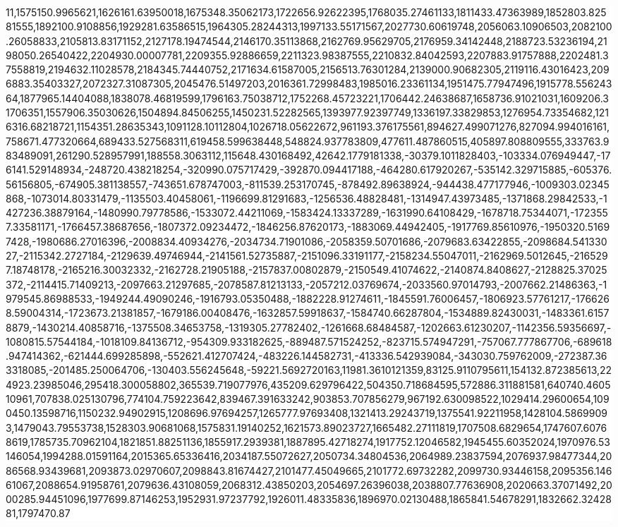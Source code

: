 11,1575150.9965621,1626161.63950018,1675348.35062173,1722656.92622395,1768035.27461133,1811433.47363989,1852803.82581555,1892100.9108856,1929281.63586515,1964305.28244313,1997133.55171567,2027730.60619748,2056063.10906503,2082100.26058833,2105813.83171152,2127178.19474544,2146170.35113868,2162769.95629705,2176959.34142448,2188723.53236194,2198050.26540422,2204930.00007781,2209355.92886659,2211323.98387555,2210832.84042593,2207883.91757888,2202481.37558819,2194632.11028578,2184345.74440752,2171634.61587005,2156513.76301284,2139000.90682305,2119116.43016423,2096883.35403327,2072327.31087305,2045476.51497203,2016361.72998483,1985016.23361134,1951475.77947496,1915778.55624364,1877965.14404088,1838078.46819599,1796163.75038712,1752268.45723221,1706442.24638687,1658736.91021031,1609206.31706351,1557906.35030626,1504894.84506255,1450231.52282565,1393977.92397749,1336197.33829853,1276954.73354682,1216316.68218721,1154351.28635343,1091128.10112804,1026718.05622672,961193.376175561,894627.499071276,827094.994016161,758671.477320664,689433.527568311,619458.599638448,548824.937783809,477611.487860515,405897.808809555,333763.983489091,261290.528957991,188558.3063112,115648.430168492,42642.1779181338,-30379.1011828403,-103334.076949447,-176141.529148934,-248720.438218254,-320990.075717429,-392870.094417188,-464280.617920267,-535142.329715885,-605376.56156805,-674905.381138557,-743651.678747003,-811539.253170745,-878492.89638924,-944438.477177946,-1009303.02345868,-1073014.80331479,-1135503.40458061,-1196699.81291683,-1256536.48828481,-1314947.43973485,-1371868.29842533,-1427236.38879164,-1480990.79778586,-1533072.44211069,-1583424.13337289,-1631990.64108429,-1678718.75344071,-1723557.33581171,-1766457.38687656,-1807372.09234472,-1846256.87620173,-1883069.44942405,-1917769.85610976,-1950320.51697428,-1980686.27016396,-2008834.40934276,-2034734.71901086,-2058359.50701686,-2079683.63422855,-2098684.54133027,-2115342.2727184,-2129639.49746944,-2141561.52735887,-2151096.33191177,-2158234.55047011,-2162969.5012645,-2165297.18748178,-2165216.30032332,-2162728.21905188,-2157837.00802879,-2150549.41074622,-2140874.8408627,-2128825.37025372,-2114415.71409213,-2097663.21297685,-2078587.81213133,-2057212.03769674,-2033560.97014793,-2007662.21486363,-1979545.86988533,-1949244.49090246,-1916793.05350488,-1882228.91274611,-1845591.76006457,-1806923.57761217,-1766268.59004314,-1723673.21381857,-1679186.00408476,-1632857.59918637,-1584740.66287804,-1534889.82430031,-1483361.61578879,-1430214.40858716,-1375508.34653758,-1319305.27782402,-1261668.68484587,-1202663.61230207,-1142356.59356697,-1080815.57544184,-1018109.84136712,-954309.933182625,-889487.571524252,-823715.574947291,-757067.777867706,-689618.947414362,-621444.699285898,-552621.412707424,-483226.144582731,-413336.542939084,-343030.759762009,-272387.363318085,-201485.250064706,-130403.556245648,-59221.5692720163,11981.3610121359,83125.9110795611,154132.872385613,224923.23985046,295418.300058802,365539.719077976,435209.629796422,504350.718684595,572886.311881581,640740.460510961,707838.025130796,774104.759223642,839467.391633242,903853.707856279,967192.630098522,1029414.29600654,1090450.13598716,1150232.94902915,1208696.97694257,1265777.97693408,1321413.29243719,1375541.92211958,1428104.58699093,1479043.79553738,1528303.90681068,1575831.19140252,1621573.89023727,1665482.27111819,1707508.6829654,1747607.60768619,1785735.70962104,1821851.88251136,1855917.2939381,1887895.42718274,1917752.12046582,1945455.60352024,1970976.53146054,1994288.01591164,2015365.65336416,2034187.55072627,2050734.34804536,2064989.23837594,2076937.98477344,2086568.93439681,2093873.02970607,2098843.81674427,2101477.45049665,2101772.69732282,2099730.93446158,2095356.14661067,2088654.91958761,2079636.43108059,2068312.43850203,2054697.26396038,2038807.77636908,2020663.37071492,2000285.94451096,1977699.87146253,1952931.97237792,1926011.48335836,1896970.02130488,1865841.54678291,1832662.3242881,1797470.87
